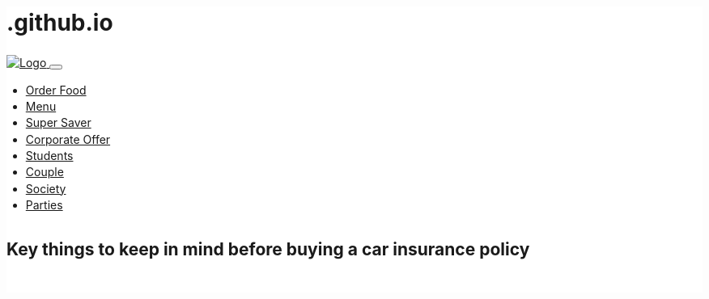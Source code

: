 # .github.io



<link href="https://cdn.jsdelivr.net/npm/bootstrap@5.1.1/dist/css/bootstrap.min.css" rel="stylesheet" integrity="sha384-F3w7mX95PdgyTmZZMECAngseQB83DfGTowi0iMjiWaeVhAn4FJkqJByhZMI3AhiU" crossorigin="anonymous">

<link href='style.css' rel='stylesheet'>
<link href='https://fonts.googleapis.com/css?family=Roboto' rel='stylesheet'>
<link href="https://maxcdn.bootstrapcdn.com/font-awesome/4.6.3/css/font-awesome.min.css" rel="stylesheet">
<title>First Aid Kit Lesson</title>

<nav class="navbar navbar-expand-sm bg-light navbar-light border fixed-top">
  <div class="container">
  
  <a class="navbar-brand" href="#">
      <img src="http://sarto.edge-themes.com/wp-content/uploads/2018/04/landing-img-18.png" alt="Logo" style="width:70px;">
  </a>
   
  <button class="navbar-toggler" type="button" data-toggle="collapse" data-target="#collapsibleNavbar">
    <span class="navbar-toggler-icon"></span>
  </button>

  <div class="collapse navbar-collapse" id="collapsibleNavbar">
    <ul class="navbar-nav ml-auto">
      <li class="nav-item">
        <a class="nav-link" href="#">Order Food</a>
      </li>
      <li class="nav-item">
        <a class="nav-link" href="#">Menu</a>
      </li>
      <li class="nav-item">
        <a class="nav-link" href="#">Super Saver</a>
      </li>
      <li class="nav-item">
        <a class="nav-link" href="#">Corporate Offer</a>
      </li>
      <li class="nav-item">
        <a class="nav-link" href="#">Students</a>
      </li>
      <li class="nav-item">
        <a class="nav-link" href="#">Couple</a>
      </li>
      <li class="nav-item">
        <a class="nav-link" href="#">Society</a>
      </li>
      <li class="nav-item">
        <a class="nav-link" href="#">Parties</a>
      </li>
    </ul>
  </div>
 </div>
</nav>
<section class="bg-family py-5 mt-5" id="banner">
    <div class="container py-5 my-5">
        <div class="row  text-center">
            <div class="col-md-8 offset-md-2 text-white">
                <h1> Key things to keep in mind before buying a car insurance policy</h1>
                <p style="color:white !important; font-style: italic;">Order food from the Family story. Ghar jaisa swad</p>
            </div>
        </div>